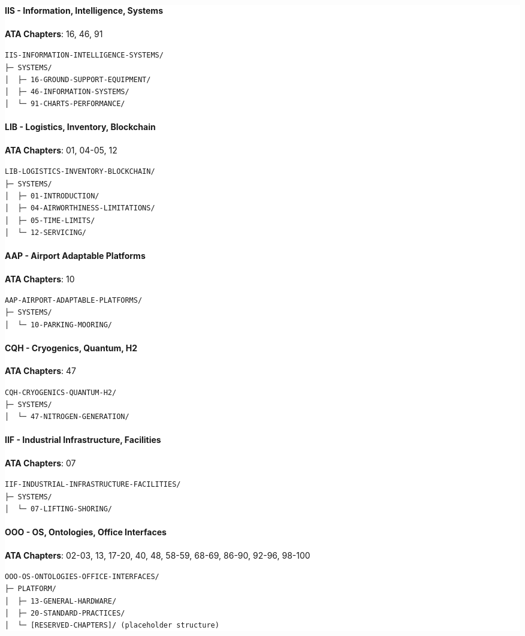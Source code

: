 #### IIS - Information, Intelligence, Systems
**ATA Chapters**: 16, 46, 91
```
IIS-INFORMATION-INTELLIGENCE-SYSTEMS/
├─ SYSTEMS/
│  ├─ 16-GROUND-SUPPORT-EQUIPMENT/
│  ├─ 46-INFORMATION-SYSTEMS/
│  └─ 91-CHARTS-PERFORMANCE/
```

#### LIB - Logistics, Inventory, Blockchain
**ATA Chapters**: 01, 04-05, 12
```
LIB-LOGISTICS-INVENTORY-BLOCKCHAIN/
├─ SYSTEMS/
│  ├─ 01-INTRODUCTION/
│  ├─ 04-AIRWORTHINESS-LIMITATIONS/
│  ├─ 05-TIME-LIMITS/
│  └─ 12-SERVICING/
```

#### AAP - Airport Adaptable Platforms
**ATA Chapters**: 10
```
AAP-AIRPORT-ADAPTABLE-PLATFORMS/
├─ SYSTEMS/
│  └─ 10-PARKING-MOORING/
```

#### CQH - Cryogenics, Quantum, H2
**ATA Chapters**: 47
```
CQH-CRYOGENICS-QUANTUM-H2/
├─ SYSTEMS/
│  └─ 47-NITROGEN-GENERATION/
```

#### IIF - Industrial Infrastructure, Facilities
**ATA Chapters**: 07
```
IIF-INDUSTRIAL-INFRASTRUCTURE-FACILITIES/
├─ SYSTEMS/
│  └─ 07-LIFTING-SHORING/
```

#### OOO - OS, Ontologies, Office Interfaces
**ATA Chapters**: 02-03, 13, 17-20, 40, 48, 58-59, 68-69, 86-90, 92-96, 98-100
```
OOO-OS-ONTOLOGIES-OFFICE-INTERFACES/
├─ PLATFORM/
│  ├─ 13-GENERAL-HARDWARE/
│  ├─ 20-STANDARD-PRACTICES/
│  └─ [RESERVED-CHAPTERS]/ (placeholder structure)
```
